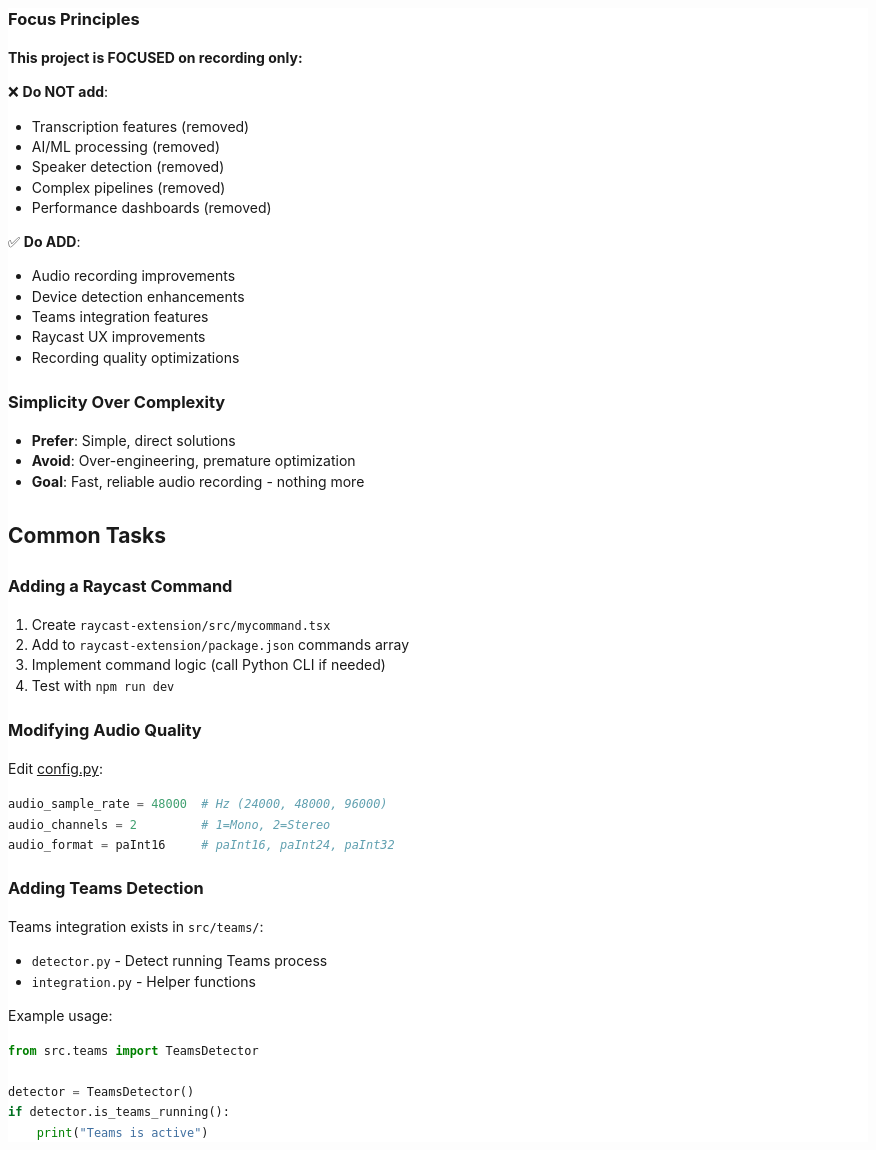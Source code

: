 ### Focus Principles

**This project is FOCUSED on recording only:**

❌ **Do NOT add**:
- Transcription features (removed)
- AI/ML processing (removed)
- Speaker detection (removed)
- Complex pipelines (removed)
- Performance dashboards (removed)

✅ **Do ADD**:
- Audio recording improvements
- Device detection enhancements
- Teams integration features
- Raycast UX improvements
- Recording quality optimizations

### Simplicity Over Complexity

- **Prefer**: Simple, direct solutions
- **Avoid**: Over-engineering, premature optimization
- **Goal**: Fast, reliable audio recording - nothing more

## Common Tasks

### Adding a Raycast Command

1. Create `raycast-extension/src/mycommand.tsx`
2. Add to `raycast-extension/package.json` commands array
3. Implement command logic (call Python CLI if needed)
4. Test with `npm run dev`

### Modifying Audio Quality

Edit [config.py](config.py):
```python
audio_sample_rate = 48000  # Hz (24000, 48000, 96000)
audio_channels = 2         # 1=Mono, 2=Stereo
audio_format = paInt16     # paInt16, paInt24, paInt32
```

### Adding Teams Detection

Teams integration exists in `src/teams/`:
- `detector.py` - Detect running Teams process
- `integration.py` - Helper functions

Example usage:
```python
from src.teams import TeamsDetector

detector = TeamsDetector()
if detector.is_teams_running():
    print("Teams is active")
```
